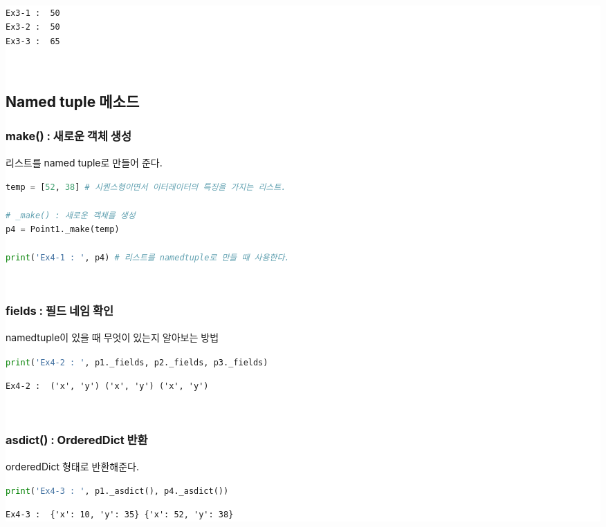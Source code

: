 ~~~
Ex3-1 :  50
Ex3-2 :  50
Ex3-3 :  65
~~~


&nbsp;
&nbsp;
&nbsp;
&nbsp;
&nbsp;
&nbsp;
&nbsp;

## Named tuple 메소드

### make() : 새로운 객체 생성
리스트를 named tuple로 만들어 준다.

~~~python
temp = [52, 38] # 시퀀스형이면서 이터레이터의 특징을 가지는 리스트.

# _make() : 새로운 객체를 생성
p4 = Point1._make(temp)

print('Ex4-1 : ', p4) # 리스트를 namedtuple로 만들 때 사용한다.
~~~

&nbsp;
&nbsp;


### fields : 필드 네임 확인
namedtuple이 있을 때 무엇이 있는지 알아보는 방법

~~~python
print('Ex4-2 : ', p1._fields, p2._fields, p3._fields)
~~~

~~~
Ex4-2 :  ('x', 'y') ('x', 'y') ('x', 'y')
~~~

&nbsp;
&nbsp;

### asdict() : OrderedDict 반환
orderedDict 형태로 반환해준다.

~~~python
print('Ex4-3 : ', p1._asdict(), p4._asdict())
~~~

~~~
Ex4-3 :  {'x': 10, 'y': 35} {'x': 52, 'y': 38}
~~~
